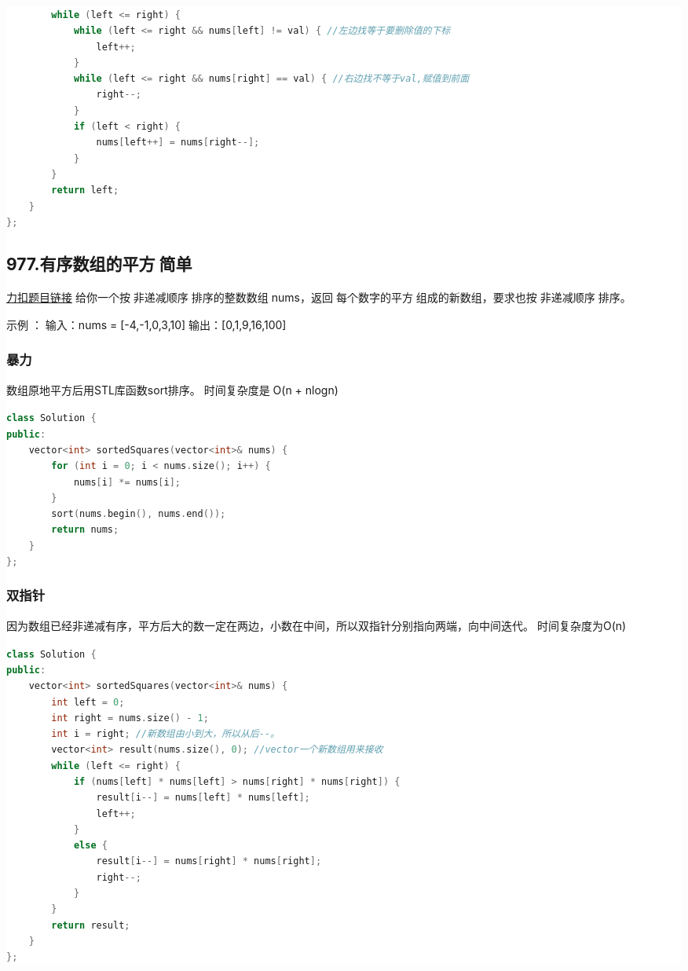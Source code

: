 ```c++
        while (left <= right) {
            while (left <= right && nums[left] != val) { //左边找等于要删除值的下标
                left++;
            } 
            while (left <= right && nums[right] == val) { //右边找不等于val,赋值到前面
                right--;
            }
            if (left < right) { 
                nums[left++] = nums[right--];
            } 
        }
        return left;
    }
};
```
## 977.有序数组的平方 简单
[力扣题目链接](https://leetcode.cn/problems/squares-of-a-sorted-array/)
给你一个按 非递减顺序 排序的整数数组 nums，返回 每个数字的平方 组成的新数组，要求也按 非递减顺序 排序。

示例 ：
输入：nums = [-4,-1,0,3,10]
输出：[0,1,9,16,100]
### 暴力
数组原地平方后用STL库函数sort排序。
时间复杂度是 O(n + nlogn)
```c++
class Solution {
public:
    vector<int> sortedSquares(vector<int>& nums) {
        for (int i = 0; i < nums.size(); i++) {
            nums[i] *= nums[i];
        }
        sort(nums.begin(), nums.end());
        return nums;
    }
};
```
### 双指针
因为数组已经非递减有序，平方后大的数一定在两边，小数在中间，所以双指针分别指向两端，向中间迭代。
时间复杂度为O(n)
```c++
class Solution {
public:
    vector<int> sortedSquares(vector<int>& nums) {
        int left = 0;
        int right = nums.size() - 1;
        int i = right; //新数组由小到大，所以从后--。
        vector<int> result(nums.size(), 0); //vector一个新数组用来接收
        while (left <= right) {
            if (nums[left] * nums[left] > nums[right] * nums[right]) {
                result[i--] = nums[left] * nums[left];
                left++;
            } 
            else {
                result[i--] = nums[right] * nums[right];
                right--;
            }
        }
        return result;
    }
};
```